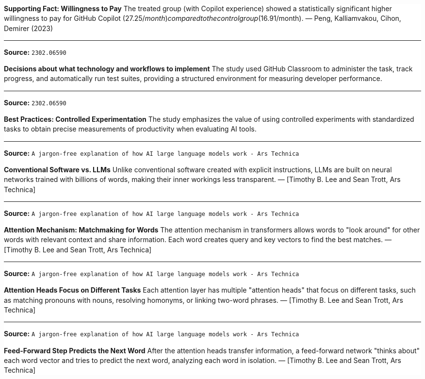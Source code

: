 **Supporting Fact: Willingness to Pay**
The treated group (with Copilot experience) showed a statistically significant higher willingness to pay for GitHub Copilot ($27.25/month) compared to the control group ($16.91/month). — Peng, Kalliamvakou, Cihon, Demirer (2023)


---

**Source:** `2302.06590`

**Decisions about what technology and workflows to implement**
The study used GitHub Classroom to administer the task, track progress, and automatically run test suites, providing a structured environment for measuring developer performance.


---

**Source:** `2302.06590`

**Best Practices: Controlled Experimentation**
The study emphasizes the value of using controlled experiments with standardized tasks to obtain precise measurements of productivity when evaluating AI tools.


---

**Source:** `A jargon-free explanation of how AI large language models work - Ars Technica`

**Conventional Software vs. LLMs**
Unlike conventional software created with explicit instructions, LLMs are built on neural networks trained with billions of words, making their inner workings less transparent. — [Timothy B. Lee and Sean Trott, Ars Technica]


---

**Source:** `A jargon-free explanation of how AI large language models work - Ars Technica`

**Attention Mechanism: Matchmaking for Words**
The attention mechanism in transformers allows words to "look around" for other words with relevant context and share information. Each word creates query and key vectors to find the best matches. — [Timothy B. Lee and Sean Trott, Ars Technica]


---

**Source:** `A jargon-free explanation of how AI large language models work - Ars Technica`

**Attention Heads Focus on Different Tasks**
Each attention layer has multiple "attention heads" that focus on different tasks, such as matching pronouns with nouns, resolving homonyms, or linking two-word phrases. — [Timothy B. Lee and Sean Trott, Ars Technica]


---

**Source:** `A jargon-free explanation of how AI large language models work - Ars Technica`

**Feed-Forward Step Predicts the Next Word**
After the attention heads transfer information, a feed-forward network "thinks about" each word vector and tries to predict the next word, analyzing each word in isolation. — [Timothy B. Lee and Sean Trott, Ars Technica]
